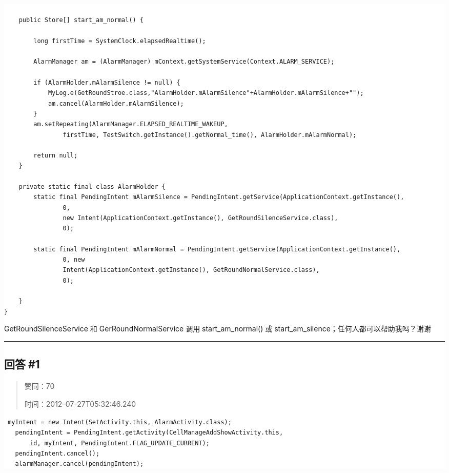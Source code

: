 ```

    public Store[] start_am_normal() {

        long firstTime = SystemClock.elapsedRealtime();

        AlarmManager am = (AlarmManager) mContext.getSystemService(Context.ALARM_SERVICE);

        if (AlarmHolder.mAlarmSilence != null) {
            MyLog.e(GetRoundStroe.class,"AlarmHolder.mAlarmSilence"+AlarmHolder.mAlarmSilence+"");
            am.cancel(AlarmHolder.mAlarmSilence);
        }
        am.setRepeating(AlarmManager.ELAPSED_REALTIME_WAKEUP,
                firstTime, TestSwitch.getInstance().getNormal_time(), AlarmHolder.mAlarmNormal);

        return null;
    }

    private static final class AlarmHolder {
        static final PendingIntent mAlarmSilence = PendingIntent.getService(ApplicationContext.getInstance(),
                0,
                new Intent(ApplicationContext.getInstance(), GetRoundSilenceService.class),
                0);

        static final PendingIntent mAlarmNormal = PendingIntent.getService(ApplicationContext.getInstance(),
                0, new
                Intent(ApplicationContext.getInstance(), GetRoundNormalService.class),
                0);

    }
} 
```

GetRoundSilenceService 和 GerRoundNormalService 调用 start_am_normal() 或 start_am_silence；任何人都可以帮助我吗？谢谢

* * *

## 回答 #1

> 赞同：70
> 
> 时间：2012-07-27T05:32:46.240

```
 myIntent = new Intent(SetActivity.this, AlarmActivity.class);
   pendingIntent = PendingIntent.getActivity(CellManageAddShowActivity.this,
       id, myIntent, PendingIntent.FLAG_UPDATE_CURRENT);
   pendingIntent.cancel();
   alarmManager.cancel(pendingIntent); 
```

